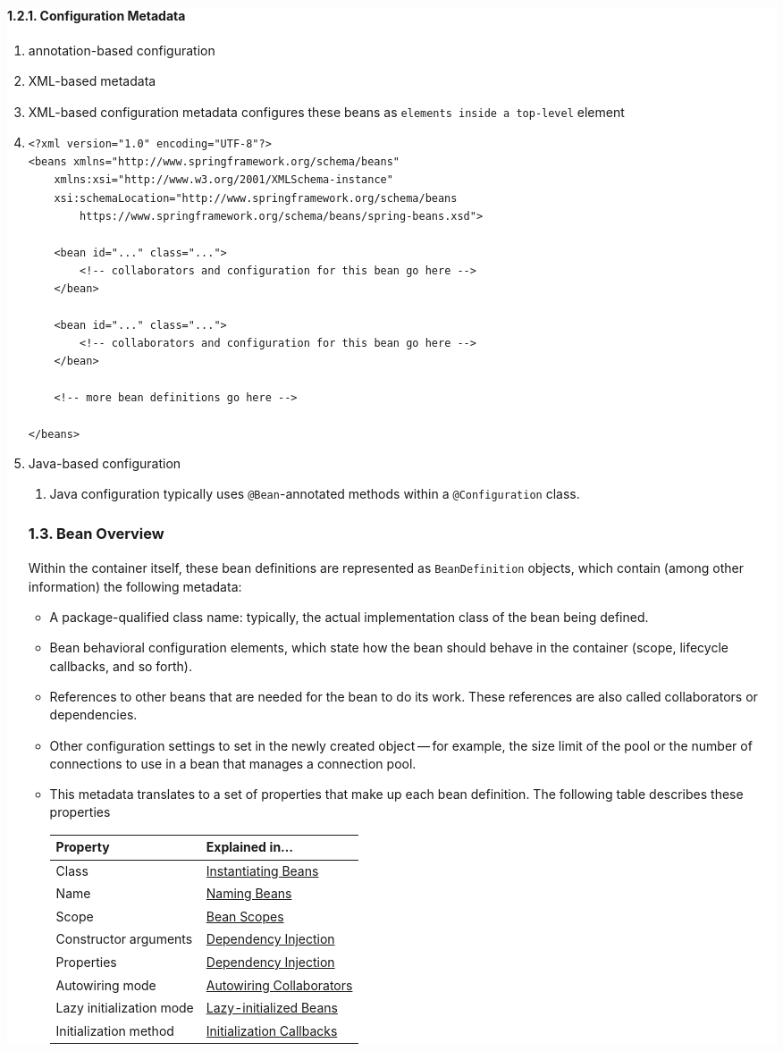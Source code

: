 #### 1.2.1. Configuration Metadata

1. annotation-based configuration

2.  XML-based metadata

   1. XML-based configuration metadata configures these beans as `` elements inside a top-level `` element

   2. ```
      <?xml version="1.0" encoding="UTF-8"?>
      <beans xmlns="http://www.springframework.org/schema/beans"
          xmlns:xsi="http://www.w3.org/2001/XMLSchema-instance"
          xsi:schemaLocation="http://www.springframework.org/schema/beans
              https://www.springframework.org/schema/beans/spring-beans.xsd">
      
          <bean id="..." class="...">  
              <!-- collaborators and configuration for this bean go here -->
          </bean>
      
          <bean id="..." class="...">
              <!-- collaborators and configuration for this bean go here -->
          </bean>
      
          <!-- more bean definitions go here -->
      
      </beans>
      ```

      

3. Java-based configuration

   1.  Java configuration typically uses `@Bean`-annotated methods within a `@Configuration` class.

   

   ### 1.3. Bean Overview

   Within the container itself, these bean definitions are represented as `BeanDefinition` objects, which contain (among other information) the following metadata:

   - A package-qualified class name: typically, the actual implementation class of the bean being defined.

   - Bean behavioral configuration elements, which state how the bean should behave in the container (scope, lifecycle callbacks, and so forth).

   - References to other beans that are needed for the bean to do its work. These references are also called collaborators or dependencies.

   - Other configuration settings to set in the newly created object — for example, the size limit of the pool or the number of connections to use in a bean that manages a connection pool.

   - This metadata translates to a set of properties that make up each bean definition. The following table describes these properties

     | Property                 | Explained in…                                                |
     | :----------------------- | :----------------------------------------------------------- |
     | Class                    | [Instantiating Beans](https://docs.spring.io/spring-framework/docs/current/reference/html/core.html#beans-factory-class) |
     | Name                     | [Naming Beans](https://docs.spring.io/spring-framework/docs/current/reference/html/core.html#beans-beanname) |
     | Scope                    | [Bean Scopes](https://docs.spring.io/spring-framework/docs/current/reference/html/core.html#beans-factory-scopes) |
     | Constructor arguments    | [Dependency Injection](https://docs.spring.io/spring-framework/docs/current/reference/html/core.html#beans-factory-collaborators) |
     | Properties               | [Dependency Injection](https://docs.spring.io/spring-framework/docs/current/reference/html/core.html#beans-factory-collaborators) |
     | Autowiring mode          | [Autowiring Collaborators](https://docs.spring.io/spring-framework/docs/current/reference/html/core.html#beans-factory-autowire) |
     | Lazy initialization mode | [Lazy-initialized Beans](https://docs.spring.io/spring-framework/docs/current/reference/html/core.html#beans-factory-lazy-init) |
     | Initialization method    | [Initialization Callbacks](https://docs.spring.io/spring-framework/docs/current/reference/html/core.html#beans-factory-lifecycle-initializingbean) |